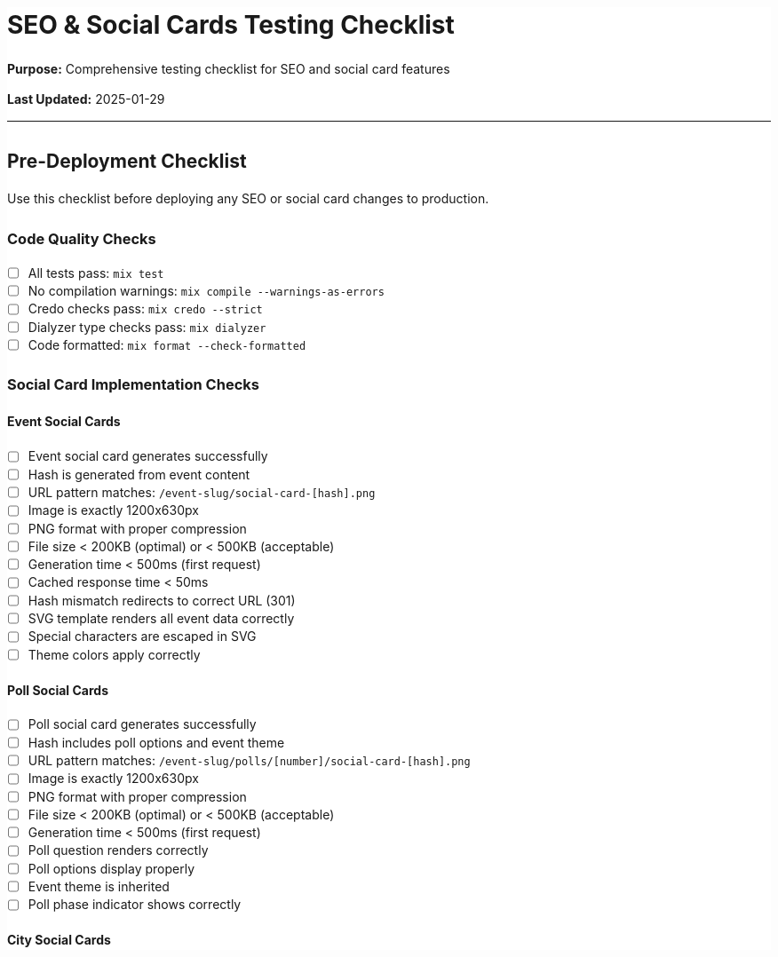 # SEO & Social Cards Testing Checklist

**Purpose:** Comprehensive testing checklist for SEO and social card features

**Last Updated:** 2025-01-29

---

## Pre-Deployment Checklist

Use this checklist before deploying any SEO or social card changes to production.

### Code Quality Checks

- [ ] All tests pass: `mix test`
- [ ] No compilation warnings: `mix compile --warnings-as-errors`
- [ ] Credo checks pass: `mix credo --strict`
- [ ] Dialyzer type checks pass: `mix dialyzer`
- [ ] Code formatted: `mix format --check-formatted`

### Social Card Implementation Checks

#### Event Social Cards

- [ ] Event social card generates successfully
- [ ] Hash is generated from event content
- [ ] URL pattern matches: `/event-slug/social-card-[hash].png`
- [ ] Image is exactly 1200x630px
- [ ] PNG format with proper compression
- [ ] File size < 200KB (optimal) or < 500KB (acceptable)
- [ ] Generation time < 500ms (first request)
- [ ] Cached response time < 50ms
- [ ] Hash mismatch redirects to correct URL (301)
- [ ] SVG template renders all event data correctly
- [ ] Special characters are escaped in SVG
- [ ] Theme colors apply correctly

#### Poll Social Cards

- [ ] Poll social card generates successfully
- [ ] Hash includes poll options and event theme
- [ ] URL pattern matches: `/event-slug/polls/[number]/social-card-[hash].png`
- [ ] Image is exactly 1200x630px
- [ ] PNG format with proper compression
- [ ] File size < 200KB (optimal) or < 500KB (acceptable)
- [ ] Generation time < 500ms (first request)
- [ ] Poll question renders correctly
- [ ] Poll options display properly
- [ ] Event theme is inherited
- [ ] Poll phase indicator shows correctly

#### City Social Cards
